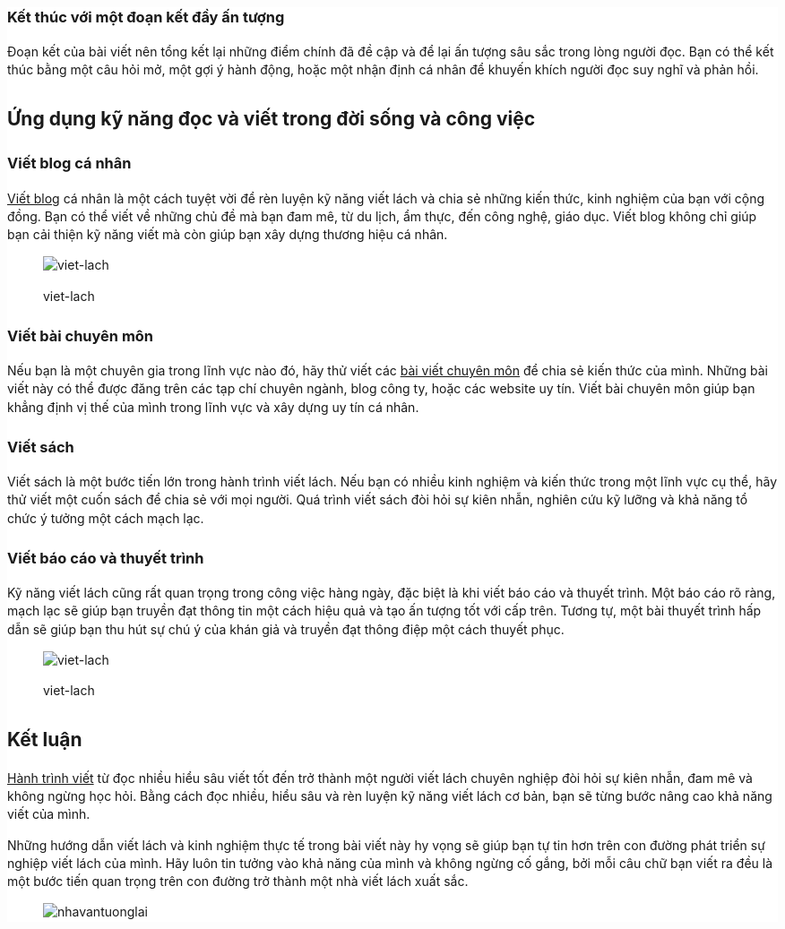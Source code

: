 ### Kết thúc với một đoạn kết đầy ấn tượng

Đoạn kết của bài viết nên tổng kết lại những điểm chính đã đề cập và để lại ấn tượng sâu sắc trong lòng người đọc. Bạn có thể kết thúc bằng một câu hỏi mở, một gợi ý hành động, hoặc một nhận định cá nhân để khuyến khích người đọc suy nghĩ và phản hồi.

## Ứng dụng kỹ năng đọc và viết trong đời sống và công việc

### Viết blog cá nhân

[Viết blog](https://nhavantuonglai.com/article/seo-google-content-quan-trong) cá nhân là một cách tuyệt vời để rèn luyện kỹ năng viết lách và chia sẻ những kiến thức, kinh nghiệm của bạn với cộng đồng. Bạn có thể viết về những chủ đề mà bạn đam mê, từ du lịch, ẩm thực, đến công nghệ, giáo dục. Viết blog không chỉ giúp bạn cải thiện kỹ năng viết mà còn giúp bạn xây dựng thương hiệu cá nhân.

<figure><img src="https://banmaixanh.vercel.app/image/article/viet-lach-095.jpg" alt="viet-lach" title="viet-lach-nhavantuonglai" height=100% width=100%><figcaption><p>viet-lach</p></figcaption></figure>

### Viết bài chuyên môn

Nếu bạn là một chuyên gia trong lĩnh vực nào đó, hãy thử viết các [bài viết chuyên môn](https://nhavantuonglai.com/article/viet-bao-cao-co-ban) để chia sẻ kiến thức của mình. Những bài viết này có thể được đăng trên các tạp chí chuyên ngành, blog công ty, hoặc các website uy tín. Viết bài chuyên môn giúp bạn khẳng định vị thế của mình trong lĩnh vực và xây dựng uy tín cá nhân.

### Viết sách

Viết sách là một bước tiến lớn trong hành trình viết lách. Nếu bạn có nhiều kinh nghiệm và kiến thức trong một lĩnh vực cụ thể, hãy thử viết một cuốn sách để chia sẻ với mọi người. Quá trình viết sách đòi hỏi sự kiên nhẫn, nghiên cứu kỹ lưỡng và khả năng tổ chức ý tưởng một cách mạch lạc.

### Viết báo cáo và thuyết trình

Kỹ năng viết lách cũng rất quan trọng trong công việc hàng ngày, đặc biệt là khi viết báo cáo và thuyết trình. Một báo cáo rõ ràng, mạch lạc sẽ giúp bạn truyền đạt thông tin một cách hiệu quả và tạo ấn tượng tốt với cấp trên. Tương tự, một bài thuyết trình hấp dẫn sẽ giúp bạn thu hút sự chú ý của khán giả và truyền đạt thông điệp một cách thuyết phục.

<figure><img src="https://banmaixanh.vercel.app/image/article/viet-lach-096.jpg" alt="viet-lach" title="viet-lach-nhavantuonglai" height=100% width=100%><figcaption><p>viet-lach</p></figcaption></figure>

## Kết luận

[Hành trình viết](https://nhavantuonglai.com/article/viet-lach-hanh-trinh) từ đọc nhiều hiểu sâu viết tốt đến trở thành một người viết lách chuyên nghiệp đòi hỏi sự kiên nhẫn, đam mê và không ngừng học hỏi. Bằng cách đọc nhiều, hiểu sâu và rèn luyện kỹ năng viết lách cơ bản, bạn sẽ từng bước nâng cao khả năng viết của mình.

Những hướng dẫn viết lách và kinh nghiệm thực tế trong bài viết này hy vọng sẽ giúp bạn tự tin hơn trên con đường phát triển sự nghiệp viết lách của mình. Hãy luôn tin tưởng vào khả năng của mình và không ngừng cố gắng, bởi mỗi câu chữ bạn viết ra đều là một bước tiến quan trọng trên con đường trở thành một nhà viết lách xuất sắc.

<figure><img src="https://banmaixanh.vercel.app/image/cover/001-114.jpg" alt="nhavantuonglai" title="nhavantuonglai" height=100% width=100%><figcaption><p></p></figcaption></figure>